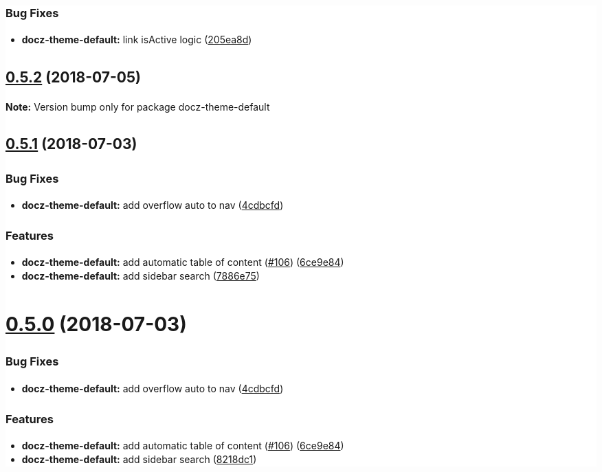 
### Bug Fixes

* **docz-theme-default:** link isActive logic ([205ea8d](https://github.com/pedronauck/docz/commit/205ea8d))




<a name="0.5.2"></a>
## [0.5.2](https://github.com/pedronauck/docz/compare/v0.5.1...v0.5.2) (2018-07-05)




**Note:** Version bump only for package docz-theme-default

<a name="0.5.1"></a>
## [0.5.1](https://github.com/pedronauck/docz/compare/v0.3.4...v0.5.1) (2018-07-03)


### Bug Fixes

* **docz-theme-default:** add overflow auto to nav ([4cdbcfd](https://github.com/pedronauck/docz/commit/4cdbcfd))


### Features

* **docz-theme-default:** add automatic table of content ([#106](https://github.com/pedronauck/docz/issues/106)) ([6ce9e84](https://github.com/pedronauck/docz/commit/6ce9e84))
* **docz-theme-default:** add sidebar search ([7886e75](https://github.com/pedronauck/docz/commit/7886e75))




<a name="0.5.0"></a>
# [0.5.0](https://github.com/pedronauck/docz/compare/v0.3.4...v0.5.0) (2018-07-03)


### Bug Fixes

* **docz-theme-default:** add overflow auto to nav ([4cdbcfd](https://github.com/pedronauck/docz/commit/4cdbcfd))


### Features

* **docz-theme-default:** add automatic table of content ([#106](https://github.com/pedronauck/docz/issues/106)) ([6ce9e84](https://github.com/pedronauck/docz/commit/6ce9e84))
* **docz-theme-default:** add sidebar search ([8218dc1](https://github.com/pedronauck/docz/commit/8218dc1))
